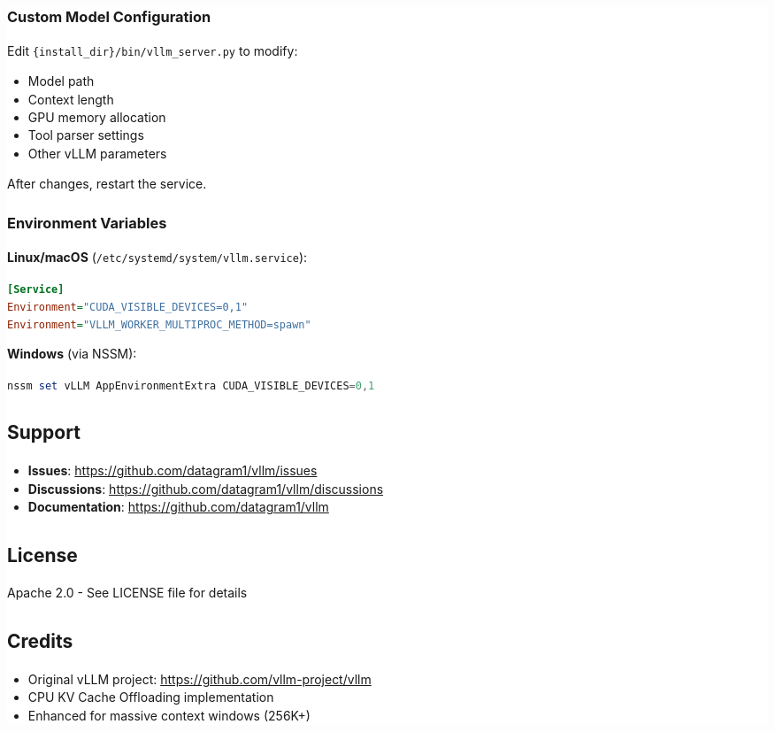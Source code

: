 ### Custom Model Configuration

Edit `{install_dir}/bin/vllm_server.py` to modify:
- Model path
- Context length
- GPU memory allocation
- Tool parser settings
- Other vLLM parameters

After changes, restart the service.

### Environment Variables

**Linux/macOS** (`/etc/systemd/system/vllm.service`):
```ini
[Service]
Environment="CUDA_VISIBLE_DEVICES=0,1"
Environment="VLLM_WORKER_MULTIPROC_METHOD=spawn"
```

**Windows** (via NSSM):
```powershell
nssm set vLLM AppEnvironmentExtra CUDA_VISIBLE_DEVICES=0,1
```

## Support

- **Issues**: https://github.com/datagram1/vllm/issues
- **Discussions**: https://github.com/datagram1/vllm/discussions
- **Documentation**: https://github.com/datagram1/vllm

## License

Apache 2.0 - See LICENSE file for details

## Credits

- Original vLLM project: https://github.com/vllm-project/vllm
- CPU KV Cache Offloading implementation
- Enhanced for massive context windows (256K+)
